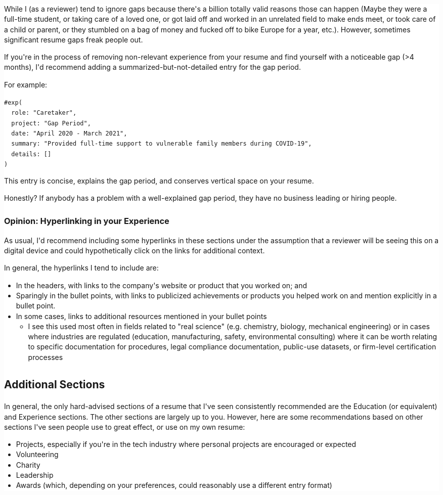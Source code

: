 While I (as a reviewer) tend to ignore gaps because there's a billion totally valid reasons those can happen (Maybe they were a full-time student, or taking care of a loved one, or got laid off and worked in an unrelated field to make ends meet, or took care of a child or parent, or they stumbled on a bag of money and fucked off to bike Europe for a year, etc.). However, sometimes significant resume gaps freak people out.

If you're in the process of removing non-relevant experience from your resume and find yourself with a noticeable gap (>4 months), I'd recommend adding a summarized-but-not-detailed entry for the gap period. 

For example:

```typ
#exp(
  role: "Caretaker",
  project: "Gap Period",
  date: "April 2020 - March 2021",
  summary: "Provided full-time support to vulnerable family members during COVID-19",
  details: []
)
```

This entry is concise, explains the gap period, and conserves vertical space on your resume.

Honestly? If anybody has a problem with a well-explained gap period, they have no business leading or hiring people.

### Opinion: Hyperlinking in your Experience

As usual, I'd recommend including some hyperlinks in these sections under the assumption that a reviewer will be seeing this on a digital device and could hypothetically click on the links for additional context.

In general, the hyperlinks I tend to include are:

- In the headers, with links to the company's website or product that you worked on; and
- Sparingly in the bullet points, with links to publicized achievements or products you helped work on and mention explicitly in a bullet point.
- In some cases, links to additional resources mentioned in your bullet points
    - I see this used most often in fields related to "real science" (e.g. chemistry, biology, mechanical engineering) or in cases where industries are regulated (education, manufacturing, safety, environmental consulting) where it can be worth relating to specific documentation for procedures, legal compliance documentation, public-use datasets, or firm-level certification processes

## Additional Sections

In general, the only hard-advised sections of a resume that I've seen consistently recommended are the Education (or equivalent) and Experience sections. The other sections are largely up to you. However, here are some recommendations based on other sections I've seen people use to great effect, or use on my own resume:

- Projects, especially if you're in the tech industry where personal projects are encouraged or expected
- Volunteering
- Charity
- Leadership
- Awards (which, depending on your preferences, could reasonably use a different entry format)
